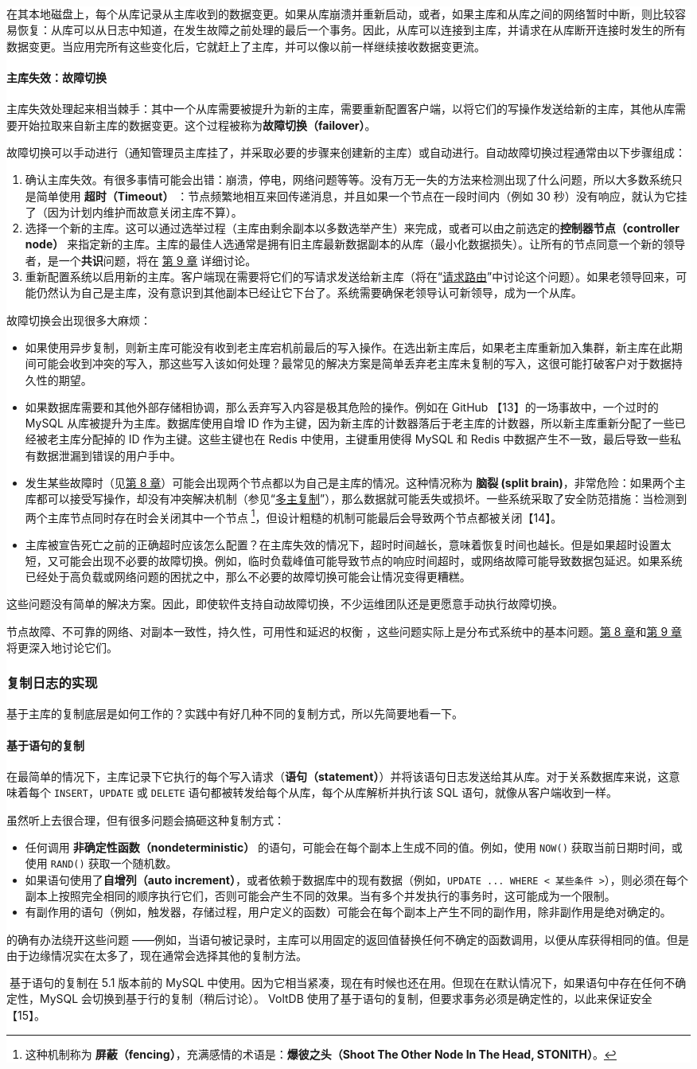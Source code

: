 ​ 在其本地磁盘上，每个从库记录从主库收到的数据变更。如果从库崩溃并重新启动，或者，如果主库和从库之间的网络暂时中断，则比较容易恢复：从库可以从日志中知道，在发生故障之前处理的最后一个事务。因此，从库可以连接到主库，并请求在从库断开连接时发生的所有数据变更。当应用完所有这些变化后，它就赶上了主库，并可以像以前一样继续接收数据变更流。

#### 主库失效：故障切换

​ 主库失效处理起来相当棘手：其中一个从库需要被提升为新的主库，需要重新配置客户端，以将它们的写操作发送给新的主库，其他从库需要开始拉取来自新主库的数据变更。这个过程被称为**故障切换（failover）**。

​ 故障切换可以手动进行（通知管理员主库挂了，并采取必要的步骤来创建新的主库）或自动进行。自动故障切换过程通常由以下步骤组成：

1. 确认主库失效。有很多事情可能会出错：崩溃，停电，网络问题等等。没有万无一失的方法来检测出现了什么问题，所以大多数系统只是简单使用 **超时（Timeout）** ：节点频繁地相互来回传递消息，并且如果一个节点在一段时间内（例如 30 秒）没有响应，就认为它挂了（因为计划内维护而故意关闭主库不算）。
2. 选择一个新的主库。这可以通过选举过程（主库由剩余副本以多数选举产生）来完成，或者可以由之前选定的**控制器节点（controller node）** 来指定新的主库。主库的最佳人选通常是拥有旧主库最新数据副本的从库（最小化数据损失）。让所有的节点同意一个新的领导者，是一个**共识**问题，将在 [第 9 章](ch9.md) 详细讨论。
3. 重新配置系统以启用新的主库。客户端现在需要将它们的写请求发送给新主库（将在“[请求路由](ch6.md#请求路由)”中讨论这个问题）。如果老领导回来，可能仍然认为自己是主库，没有意识到其他副本已经让它下台了。系统需要确保老领导认可新领导，成为一个从库。

故障切换会出现很多大麻烦：

- 如果使用异步复制，则新主库可能没有收到老主库宕机前最后的写入操作。在选出新主库后，如果老主库重新加入集群，新主库在此期间可能会收到冲突的写入，那这些写入该如何处理？最常见的解决方案是简单丢弃老主库未复制的写入，这很可能打破客户对于数据持久性的期望。

- 如果数据库需要和其他外部存储相协调，那么丢弃写入内容是极其危险的操作。例如在 GitHub 【13】的一场事故中，一个过时的 MySQL 从库被提升为主库。数据库使用自增 ID 作为主键，因为新主库的计数器落后于老主库的计数器，所以新主库重新分配了一些已经被老主库分配掉的 ID 作为主键。这些主键也在 Redis 中使用，主键重用使得 MySQL 和 Redis 中数据产生不一致，最后导致一些私有数据泄漏到错误的用户手中。

- 发生某些故障时（见[第 8 章](ch8.md)）可能会出现两个节点都以为自己是主库的情况。这种情况称为 **脑裂 (split brain)**，非常危险：如果两个主库都可以接受写操作，却没有冲突解决机制（参见“[多主复制](#多主复制)”），那么数据就可能丢失或损坏。一些系统采取了安全防范措施：当检测到两个主库节点同时存在时会关闭其中一个节点 [^ii]，但设计粗糙的机制可能最后会导致两个节点都被关闭【14】。

  [^ii]: 这种机制称为 **屏蔽（fencing）**，充满感情的术语是：**爆彼之头（Shoot The Other Node In The Head, STONITH）**。

- 主库被宣告死亡之前的正确超时应该怎么配置？在主库失效的情况下，超时时间越长，意味着恢复时间也越长。但是如果超时设置太短，又可能会出现不必要的故障切换。例如，临时负载峰值可能导致节点的响应时间超时，或网络故障可能导致数据包延迟。如果系统已经处于高负载或网络问题的困扰之中，那么不必要的故障切换可能会让情况变得更糟糕。

这些问题没有简单的解决方案。因此，即使软件支持自动故障切换，不少运维团队还是更愿意手动执行故障切换。

节点故障、不可靠的网络、对副本一致性，持久性，可用性和延迟的权衡 ，这些问题实际上是分布式系统中的基本问题。[第 8 章](ch8.md)和[第 9 章](ch9.md)将更深入地讨论它们。

### 复制日志的实现

基于主库的复制底层是如何工作的？实践中有好几种不同的复制方式，所以先简要地看一下。

#### 基于语句的复制

​ 在最简单的情况下，主库记录下它执行的每个写入请求（**语句（statement）**）并将该语句日志发送给其从库。对于关系数据库来说，这意味着每个 `INSERT`，`UPDATE` 或 `DELETE` 语句都被转发给每个从库，每个从库解析并执行该 SQL 语句，就像从客户端收到一样。

虽然听上去很合理，但有很多问题会搞砸这种复制方式：

- 任何调用 **非确定性函数（nondeterministic）** 的语句，可能会在每个副本上生成不同的值。例如，使用 `NOW()` 获取当前日期时间，或使用 `RAND()` 获取一个随机数。
- 如果语句使用了**自增列（auto increment）**，或者依赖于数据库中的现有数据（例如，`UPDATE ... WHERE < 某些条件 >`），则必须在每个副本上按照完全相同的顺序执行它们，否则可能会产生不同的效果。当有多个并发执行的事务时，这可能成为一个限制。
- 有副作用的语句（例如，触发器，存储过程，用户定义的函数）可能会在每个副本上产生不同的副作用，除非副作用是绝对确定的。

的确有办法绕开这些问题 ——例如，当语句被记录时，主库可以用固定的返回值替换任何不确定的函数调用，以便从库获得相同的值。但是由于边缘情况实在太多了，现在通常会选择其他的复制方法。

​ 基于语句的复制在 5.1 版本前的 MySQL 中使用。因为它相当紧凑，现在有时候也还在用。但现在在默认情况下，如果语句中存在任何不确定性，MySQL 会切换到基于行的复制（稍后讨论）。 VoltDB 使用了基于语句的复制，但要求事务必须是确定性的，以此来保证安全【15】。


[^i]: 不同的人对 **热（hot）**，**温（warm）**，**冷（cold）** 备份服务器有不同的定义。 例如在 PostgreSQL 中，**热备（hot standby）** 指的是能接受客户端读请求的副本。而 **温备（warm standby）** 只是追随领导者，但不处理客户端的任何查询。 就本书而言，这些差异并不重要。
[^iii]: 道格拉斯·特里（Douglas Terry）等人创造了术语最终一致性。 【24】 并经由 Werner Vogels 【22】推广，成为许多 NoSQL 项目的口号。 然而，不只有 NoSQL 数据库是最终一致的：关系型数据库中的异步复制追随者也有相同的特性。
[^iv]: 如果数据库被分区（见第 6 章），每个分区都有一个领导。 不同的分区可能在不同的节点上有其领导者，但是每个分区必须有一个领导者节点。
[^v]: 不要与星型模式混淆（请参阅“[星型和雪花型：分析的模式](ch2.md#星型和雪花型：分析的模式)”），其中描述了数据模型的结构，而不是节点之间的通信拓扑。
[^vi]: Dynamo 不适用于 Amazon 以外的用户。 令人困惑的是，AWS 提供了一个名为 DynamoDB 的托管数据库产品，它使用了完全不同的体系结构：它基于单领导者复制。
[^vii]: 有时候这种法定人数被称为严格的法定人数，相对“宽松的法定人数”而言（见“[宽松的法定人数与提示移交](#宽松的法定人数与提示移交)”）